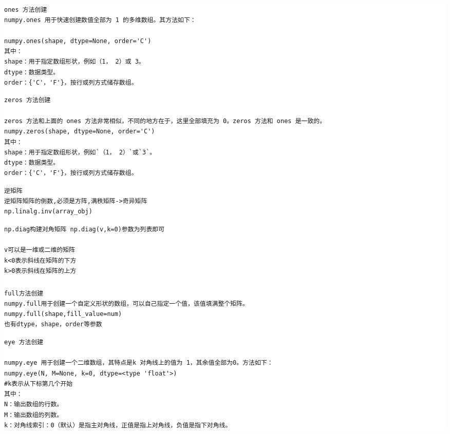 

```
ones 方法创建
numpy.ones 用于快速创建数值全部为 1 的多维数组。其方法如下：

numpy.ones(shape, dtype=None, order='C')
其中：
shape：用于指定数组形状，例如（1， 2）或 3。
dtype：数据类型。
order：{'C'，'F'}，按行或列方式储存数组。
```



```
zeros 方法创建

zeros 方法和上面的 ones 方法非常相似，不同的地方在于，这里全部填充为 0。zeros 方法和 ones 是一致的。
numpy.zeros(shape, dtype=None, order='C')
其中：
shape：用于指定数组形状，例如`（1， 2）`或`3`。
dtype：数据类型。
order：{'C'，'F'}，按行或列方式储存数组。
```



```
逆矩阵
逆矩阵矩阵的倒数,必须是方阵,满秩矩阵->奇异矩阵
np.linalg.inv(array_obj)
```



```
np.diag构建对角矩阵 np.diag(v,k=0)参数为列表即可

v可以是一维或二维的矩阵
k<0表示斜线在矩阵的下方
k>0表示斜线在矩阵的上方
```

##### 

```
full方法创建
numpy.full用于创建一个自定义形状的数组，可以自己指定一个值，该值填满整个矩阵。
numpy.full(shape,fill_value=num)
也有dtype，shape，order等参数
```



```
eye 方法创建

numpy.eye 用于创建一个二维数组，其特点是k 对角线上的值为 1，其余值全部为0。方法如下：
numpy.eye(N, M=None, k=0, dtype=<type 'float'>) 
#k表示从下标第几个开始
其中：
N：输出数组的行数。
M：输出数组的列数。
k：对角线索引：0（默认）是指主对角线，正值是指上对角线，负值是指下对角线。
```
